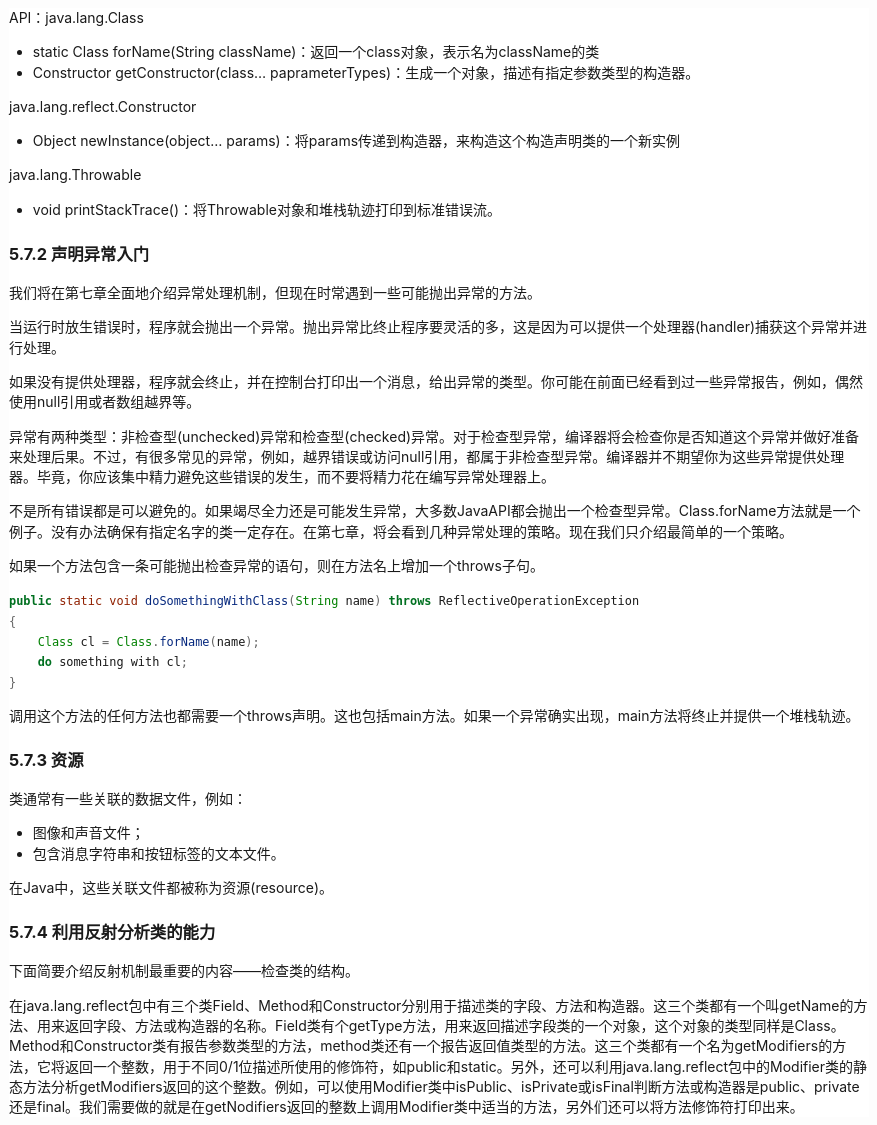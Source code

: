 


API：java.lang.Class

* static Class forName(String className)：返回一个class对象，表示名为className的类
* Constructor getConstructor(class… paprameterTypes)：生成一个对象，描述有指定参数类型的构造器。

java.lang.reflect.Constructor

* Object newInstance(object… params)：将params传递到构造器，来构造这个构造声明类的一个新实例

java.lang.Throwable

* void printStackTrace()：将Throwable对象和堆栈轨迹打印到标准错误流。

### 5.7.2 声明异常入门

我们将在第七章全面地介绍异常处理机制，但现在时常遇到一些可能抛出异常的方法。

当运行时放生错误时，程序就会抛出一个异常。抛出异常比终止程序要灵活的多，这是因为可以提供一个处理器(handler)捕获这个异常并进行处理。

如果没有提供处理器，程序就会终止，并在控制台打印出一个消息，给出异常的类型。你可能在前面已经看到过一些异常报告，例如，偶然使用null引用或者数组越界等。

异常有两种类型：非检查型(unchecked)异常和检查型(checked)异常。对于检查型异常，编译器将会检查你是否知道这个异常并做好准备来处理后果。不过，有很多常见的异常，例如，越界错误或访问null引用，都属于非检查型异常。编译器并不期望你为这些异常提供处理器。毕竟，你应该集中精力避免这些错误的发生，而不要将精力花在编写异常处理器上。

不是所有错误都是可以避免的。如果竭尽全力还是可能发生异常，大多数JavaAPI都会抛出一个检查型异常。Class.forName方法就是一个例子。没有办法确保有指定名字的类一定存在。在第七章，将会看到几种异常处理的策略。现在我们只介绍最简单的一个策略。

如果一个方法包含一条可能抛出检查异常的语句，则在方法名上增加一个throws子句。

```java
public static void doSomethingWithClass(String name) throws ReflectiveOperationException
{
    Class cl = Class.forName(name);
    do something with cl;
}
```

调用这个方法的任何方法也都需要一个throws声明。这也包括main方法。如果一个异常确实出现，main方法将终止并提供一个堆栈轨迹。

### 5.7.3 资源

类通常有一些关联的数据文件，例如：

* 图像和声音文件；
* 包含消息字符串和按钮标签的文本文件。

在Java中，这些关联文件都被称为资源(resource)。

### 5.7.4 利用反射分析类的能力

下面简要介绍反射机制最重要的内容——检查类的结构。

在java.lang.reflect包中有三个类Field、Method和Constructor分别用于描述类的字段、方法和构造器。这三个类都有一个叫getName的方法、用来返回字段、方法或构造器的名称。Field类有个getType方法，用来返回描述字段类的一个对象，这个对象的类型同样是Class。Method和Constructor类有报告参数类型的方法，method类还有一个报告返回值类型的方法。这三个类都有一个名为getModifiers的方法，它将返回一个整数，用于不同0/1位描述所使用的修饰符，如public和static。另外，还可以利用java.lang.reflect包中的Modifier类的静态方法分析getModifiers返回的这个整数。例如，可以使用Modifier类中isPublic、isPrivate或isFinal判断方法或构造器是public、private还是final。我们需要做的就是在getNodifiers返回的整数上调用Modifier类中适当的方法，另外们还可以将方法修饰符打印出来。
